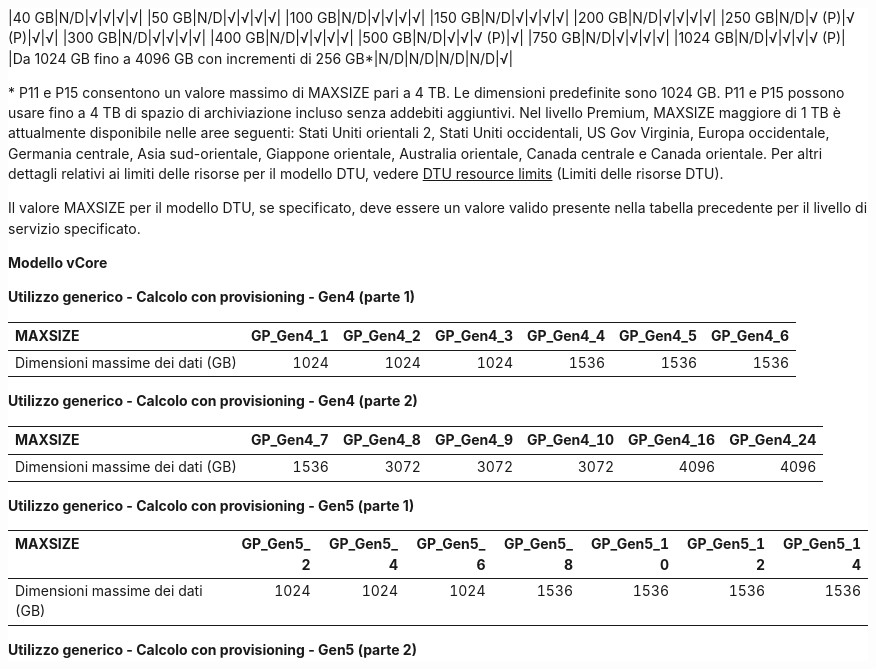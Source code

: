 |40 GB|N/D|√|√|√|√|
|50 GB|N/D|√|√|√|√|
|100 GB|N/D|√|√|√|√|
|150 GB|N/D|√|√|√|√|
|200 GB|N/D|√|√|√|√|
|250 GB|N/D|√ (P)|√ (P)|√|√|
|300 GB|N/D|√|√|√|√|
|400 GB|N/D|√|√|√|√|
|500 GB|N/D|√|√|√ (P)|√|
|750 GB|N/D|√|√|√|√|
|1024 GB|N/D|√|√|√|√ (P)|
|Da 1024 GB fino a 4096 GB con incrementi di 256 GB*|N/D|N/D|N/D|N/D|√|

\* P11 e P15 consentono un valore massimo di MAXSIZE pari a 4 TB. Le dimensioni predefinite sono 1024 GB. P11 e P15 possono usare fino a 4 TB di spazio di archiviazione incluso senza addebiti aggiuntivi. Nel livello Premium, MAXSIZE maggiore di 1 TB è attualmente disponibile nelle aree seguenti: Stati Uniti orientali 2, Stati Uniti occidentali, US Gov Virginia, Europa occidentale, Germania centrale, Asia sud-orientale, Giappone orientale, Australia orientale, Canada centrale e Canada orientale. Per altri dettagli relativi ai limiti delle risorse per il modello DTU, vedere [DTU resource limits](/azure/sql-database/sql-database-dtu-resource-limits) (Limiti delle risorse DTU).

Il valore MAXSIZE per il modello DTU, se specificato, deve essere un valore valido presente nella tabella precedente per il livello di servizio specificato.

**Modello vCore**

**Utilizzo generico - Calcolo con provisioning - Gen4 (parte 1)**

|MAXSIZE|GP_Gen4_1|GP_Gen4_2|GP_Gen4_3|GP_Gen4_4|GP_Gen4_5|GP_Gen4_6|
|:----- | ------: |-------: |-------: |-------: |-------: |--------:|
|Dimensioni massime dei dati (GB)|1024|1024|1024|1536|1536|1536|

**Utilizzo generico - Calcolo con provisioning - Gen4 (parte 2)**

|MAXSIZE|GP_Gen4_7|GP_Gen4_8|GP_Gen4_9|GP_Gen4_10|GP_Gen4_16|GP_Gen4_24
|:----- | ------: |-------: |-------: |-------: |-------: |--------:|
|Dimensioni massime dei dati (GB)|1536|3072|3072|3072|4096|4096|

**Utilizzo generico - Calcolo con provisioning - Gen5 (parte 1)**

|MAXSIZE|GP_Gen5_2|GP_Gen5_4|GP_Gen5_6|GP_Gen5_8|GP_Gen5_10|GP_Gen5_12|GP_Gen5_14|
|:----- | ------: |-------: |-------: |-------: |--------: |---------:|--------: |
|Dimensioni massime dei dati (GB)|1024|1024|1024|1536|1536|1536|1536|

**Utilizzo generico - Calcolo con provisioning - Gen5 (parte 2)**
